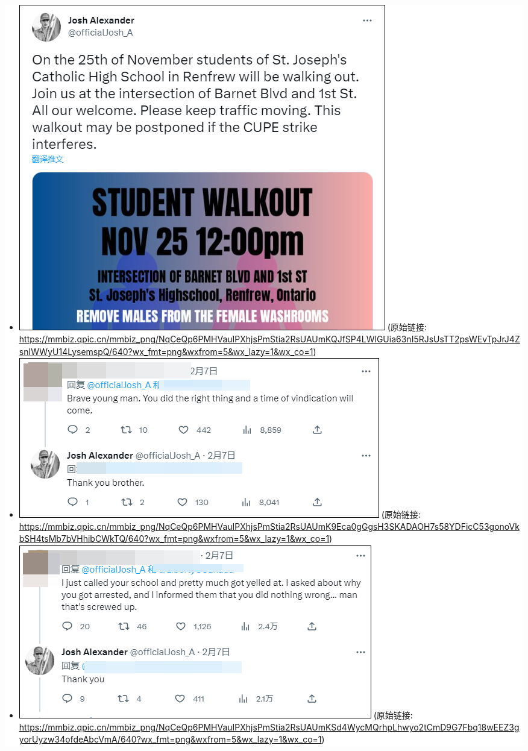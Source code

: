- ![](./images/image_5.jpg) (原始链接: https://mmbiz.qpic.cn/mmbiz_png/NqCeQp6PMHVauIPXhjsPmStia2RsUAUmKQJfSP4LWlGUia63nI5RJsUsTT2psWEvTpJrJ4ZsnIWWyU14LysemspQ/640?wx_fmt=png&wxfrom=5&wx_lazy=1&wx_co=1)
- ![](./images/image_6.jpg) (原始链接: https://mmbiz.qpic.cn/mmbiz_png/NqCeQp6PMHVauIPXhjsPmStia2RsUAUmK9Eca0gGgsH3SKADAOH7s58YDFicC53gonoVkbSH4tsMb7bVHhibCWkTQ/640?wx_fmt=png&wxfrom=5&wx_lazy=1&wx_co=1)
- ![](./images/image_7.jpg) (原始链接: https://mmbiz.qpic.cn/mmbiz_png/NqCeQp6PMHVauIPXhjsPmStia2RsUAUmKSd4WycMQrhpLhwyo2tCmD9G7Fbq18wEEZ3gyorUyzw34ofdeAbcVmA/640?wx_fmt=png&wxfrom=5&wx_lazy=1&wx_co=1)